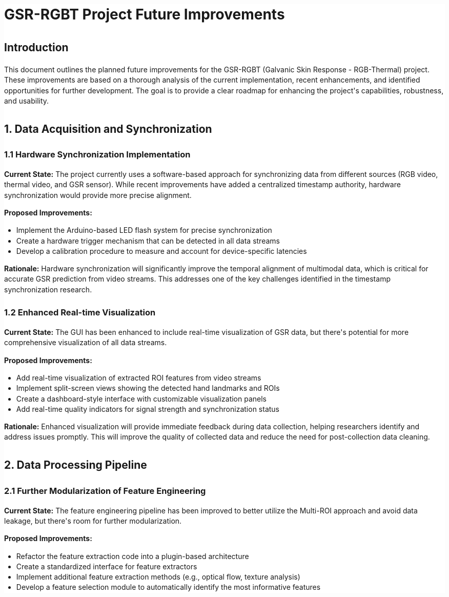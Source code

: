 # GSR-RGBT Project Future Improvements

## Introduction

This document outlines the planned future improvements for the GSR-RGBT (Galvanic Skin Response - RGB-Thermal) project. These improvements are based on a thorough analysis of the current implementation, recent enhancements, and identified opportunities for further development. The goal is to provide a clear roadmap for enhancing the project's capabilities, robustness, and usability.

## 1. Data Acquisition and Synchronization

### 1.1 Hardware Synchronization Implementation

**Current State:** The project currently uses a software-based approach for synchronizing data from different sources (RGB video, thermal video, and GSR sensor). While recent improvements have added a centralized timestamp authority, hardware synchronization would provide more precise alignment.

**Proposed Improvements:**
- Implement the Arduino-based LED flash system for precise synchronization
- Create a hardware trigger mechanism that can be detected in all data streams
- Develop a calibration procedure to measure and account for device-specific latencies

**Rationale:** Hardware synchronization will significantly improve the temporal alignment of multimodal data, which is critical for accurate GSR prediction from video streams. This addresses one of the key challenges identified in the timestamp synchronization research.

### 1.2 Enhanced Real-time Visualization

**Current State:** The GUI has been enhanced to include real-time visualization of GSR data, but there's potential for more comprehensive visualization of all data streams.

**Proposed Improvements:**
- Add real-time visualization of extracted ROI features from video streams
- Implement split-screen views showing the detected hand landmarks and ROIs
- Create a dashboard-style interface with customizable visualization panels
- Add real-time quality indicators for signal strength and synchronization status

**Rationale:** Enhanced visualization will provide immediate feedback during data collection, helping researchers identify and address issues promptly. This will improve the quality of collected data and reduce the need for post-collection data cleaning.

## 2. Data Processing Pipeline

### 2.1 Further Modularization of Feature Engineering

**Current State:** The feature engineering pipeline has been improved to better utilize the Multi-ROI approach and avoid data leakage, but there's room for further modularization.

**Proposed Improvements:**
- Refactor the feature extraction code into a plugin-based architecture
- Create a standardized interface for feature extractors
- Implement additional feature extraction methods (e.g., optical flow, texture analysis)
- Develop a feature selection module to automatically identify the most informative features
